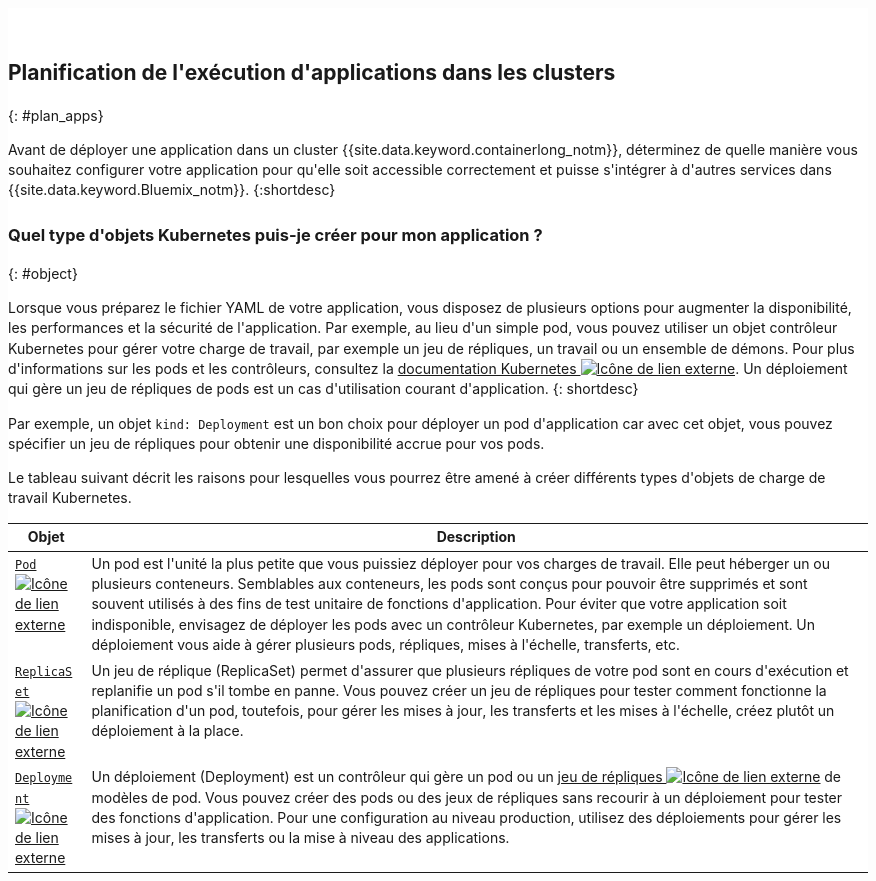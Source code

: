 <area href="https://kubernetes.io/docs/concepts/configuration/overview/" target="_blank" alt="Création d'un fichier de configuration pour votre application. Consultez les pratiques Kubernetes recommandées." title="Création d'un fichier de configuration pour votre application. Consultez les pratiques Kubernetes recommandées." shape="rect" coords="254, 64, 486, 231" />
<area href="#app_cli" target="_blank" alt="Option 1 : Exécuter des fichiers de configuration depuis l'interface CLI de Kubernetes." title="Option 1 : Exécuter des fichiers de configuration depuis l'interface CLI de Kubernetes." shape="rect" coords="544, 67, 730, 124" />
<area href="#cli_dashboard" target="_blank" alt="Option 2 : Démarrer le tableau de bord Kubernetes en local et exécuter des fichiers de configuration." title="Option 2 : Démarrer le tableau de bord Kubernetes en local et exécuter des fichiers de configuration." shape="rect" coords="544, 141, 728, 204" />
</map>

<br />


## Planification de l'exécution d'applications dans les clusters
{: #plan_apps}

Avant de déployer une application dans un cluster {{site.data.keyword.containerlong_notm}}, déterminez de quelle manière vous souhaitez configurer votre application pour qu'elle soit accessible correctement et puisse s'intégrer à d'autres services dans {{site.data.keyword.Bluemix_notm}}.
{:shortdesc}

### Quel type d'objets Kubernetes puis-je créer pour mon application ?
{: #object}

Lorsque vous préparez le fichier YAML de votre application, vous disposez de plusieurs options pour augmenter la disponibilité, les performances et la sécurité de l'application. Par exemple, au lieu d'un simple pod, vous pouvez utiliser un objet contrôleur Kubernetes pour gérer votre charge de travail, par exemple un jeu de répliques, un travail ou un ensemble de démons. Pour plus d'informations sur les pods et les contrôleurs, consultez la [documentation Kubernetes ![Icône de lien externe](../icons/launch-glyph.svg "Icône de lien externe")](https://kubernetes.io/docs/concepts/workloads/pods/pod-overview/). Un déploiement qui gère un jeu de répliques de pods est un cas d'utilisation courant d'application.
{: shortdesc}

Par exemple, un objet `kind: Deployment` est un bon choix pour déployer un pod d'application car avec cet objet, vous pouvez spécifier un jeu de répliques pour obtenir une disponibilité accrue pour vos pods.

Le tableau suivant décrit les raisons pour lesquelles vous pourrez être amené à créer différents types d'objets de charge de travail Kubernetes.

| Objet | Description |
| --- | --- |
| [`Pod` ![Icône de lien externe](../icons/launch-glyph.svg "Icône de lien externe")](https://kubernetes.io/docs/concepts/workloads/pods/pod/) | Un pod est l'unité la plus petite que vous puissiez déployer pour vos charges de travail. Elle peut héberger un ou plusieurs conteneurs. Semblables aux conteneurs, les pods sont conçus pour pouvoir être supprimés et sont souvent utilisés à des fins de test unitaire de fonctions d'application. Pour éviter que votre application soit indisponible, envisagez de déployer les pods avec un contrôleur Kubernetes, par exemple un déploiement. Un déploiement vous aide à gérer plusieurs pods, répliques, mises à l'échelle, transferts, etc. |
| [`ReplicaSet` ![Icône de lien externe](../icons/launch-glyph.svg "Icône de lien externe")](https://kubernetes.io/docs/concepts/workloads/controllers/replicaset/) | Un jeu de réplique (ReplicaSet) permet d'assurer que plusieurs répliques de votre pod sont en cours d'exécution et replanifie un pod s'il tombe en panne. Vous pouvez créer un jeu de répliques pour tester comment fonctionne la planification d'un pod, toutefois, pour gérer les mises à jour, les transferts et les mises à l'échelle, créez plutôt un déploiement à la place. |
| [`Deployment` ![Icône de lien externe](../icons/launch-glyph.svg "Icône de lien externe")](https://kubernetes.io/docs/concepts/workloads/controllers/deployment/) | Un déploiement (Deployment) est un contrôleur qui gère un pod ou un [jeu de répliques ![Icône de lien externe](../icons/launch-glyph.svg "Icône de lien externe")](https://kubernetes.io/docs/concepts/workloads/controllers/replicaset/) de modèles de pod. Vous pouvez créer des pods ou des jeux de répliques sans recourir à un déploiement pour tester des fonctions d'application. Pour une configuration au niveau production, utilisez des déploiements pour gérer les mises à jour, les transferts ou la mise à niveau des applications. |